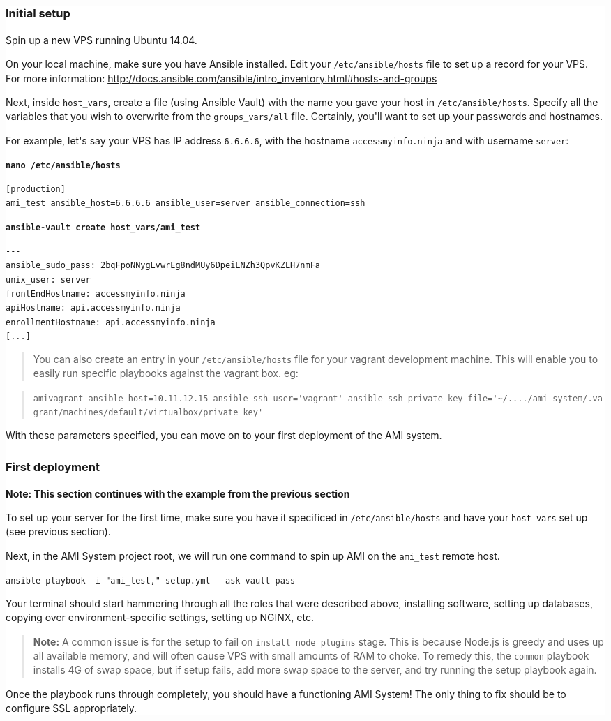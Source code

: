 ### Initial setup
Spin up a new VPS running Ubuntu 14.04.

On your local machine, make sure you have Ansible installed. Edit your `/etc/ansible/hosts` file to set up a record for your VPS. For more information: http://docs.ansible.com/ansible/intro_inventory.html#hosts-and-groups

Next, inside `host_vars`, create a file (using Ansible Vault) with the name you gave your host in `/etc/ansible/hosts`. Specify all the variables that you wish to overwrite from the `groups_vars/all` file. Certainly, you'll want to set up your passwords and hostnames.

For example, let's say your VPS has IP address `6.6.6.6`, with the hostname `accessmyinfo.ninja` and with username `server`:

**`nano /etc/ansible/hosts`**

	[production]
	ami_test ansible_host=6.6.6.6 ansible_user=server ansible_connection=ssh

**`ansible-vault create host_vars/ami_test`**

	---
	ansible_sudo_pass: 2bqFpoNNygLvwrEg8ndMUy6DpeiLNZh3QpvKZLH7nmFa
	unix_user: server
	frontEndHostname: accessmyinfo.ninja
	apiHostname: api.accessmyinfo.ninja
	enrollmentHostname: api.accessmyinfo.ninja
	[...]

> You can also create an entry in your `/etc/ansible/hosts` file for your vagrant development machine. This will enable you to easily run specific playbooks against the vagrant box. eg:

>	`amivagrant ansible_host=10.11.12.15 ansible_ssh_user='vagrant' ansible_ssh_private_key_file='~/..../ami-system/.vagrant/machines/default/virtualbox/private_key'`

With these parameters specified, you can move on to your first deployment of the AMI system.

### First deployment
**Note: This section continues with the example from the previous section**

To set up your server for the first time, make sure you have it specificed in `/etc/ansible/hosts` and have your `host_vars` set up (see previous section).

Next, in the AMI System project root, we will run one command to spin up AMI on the `ami_test` remote host.

	ansible-playbook -i "ami_test," setup.yml --ask-vault-pass

Your terminal should start hammering through all the roles that were described above, installing software, setting up databases, copying over environment-specific settings, setting up NGINX, etc.

> **Note:** A common issue is for the setup to fail on `install node plugins` stage. This is because Node.js is greedy and uses up all available memory, and will often cause VPS with small amounts of RAM to choke. To remedy this, the `common` playbook installs 4G of swap space, but if setup fails, add more swap space to the server, and try running the setup playbook again.

Once the playbook runs through completely, you should have a functioning AMI System! The only thing to fix should be to configure SSL appropriately.
